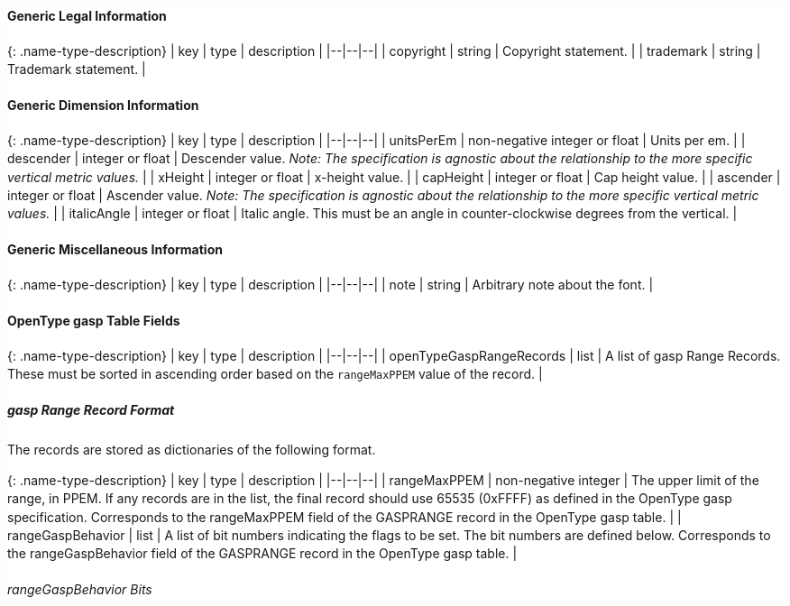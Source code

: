 #### Generic Legal Information

{: .name-type-description}
| key | type | description |
|--|--|--|
| copyright | string | Copyright statement. |
| trademark | string | Trademark statement. |

#### Generic Dimension Information

{: .name-type-description}
| key | type | description |
|--|--|--|
| unitsPerEm | non-negative integer or float | Units per em. |
| descender | integer or float | Descender value. *Note: The specification is agnostic about the relationship to the more specific vertical metric values.* |
| xHeight | integer or float | x-height value. |
| capHeight | integer or float | Cap height value. |
| ascender | integer or float | Ascender value. *Note: The specification is agnostic about the relationship to the more specific vertical metric values.* |
| italicAngle | integer or float | Italic angle. This must be an angle in counter-clockwise degrees from the vertical. |

#### Generic Miscellaneous Information

{: .name-type-description}
| key | type | description |
|--|--|--|
| note | string | Arbitrary note about the font. |

#### OpenType gasp Table Fields

{: .name-type-description}
| key | type | description |
|--|--|--|
| openTypeGaspRangeRecords | list | A list of gasp Range Records. These must be sorted in ascending order based on the `rangeMaxPPEM` value of the record. |

##### gasp Range Record Format

The records are stored as dictionaries of the following format.

{: .name-type-description}
| key | type | description |
|--|--|--|
| rangeMaxPPEM | non-negative integer | The upper limit of the range, in PPEM. If any records are in the list, the final record should use 65535 (0xFFFF) as defined in the OpenType gasp specification. Corresponds to the rangeMaxPPEM field of the GASPRANGE record in the OpenType gasp table. |
| rangeGaspBehavior | list | A list of bit numbers indicating the flags to be set. The bit numbers are defined below. Corresponds to the rangeGaspBehavior field of the GASPRANGE record in the OpenType gasp table. |

###### rangeGaspBehavior Bits
